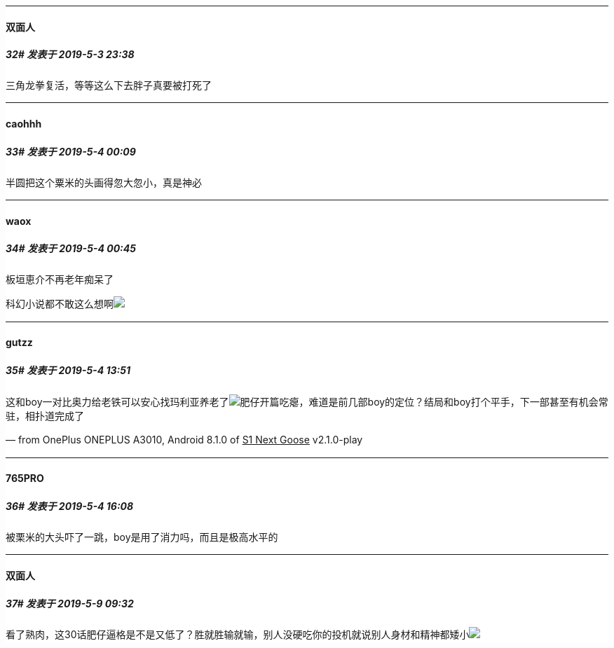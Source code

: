 
*****

####  双面人  
##### 32#       发表于 2019-5-3 23:38


三角龙拳复活，等等这么下去胖子真要被打死了


*****

####  caohhh  
##### 33#       发表于 2019-5-4 00:09


半圆把这个粟米的头画得忽大忽小，真是神必


*****

####  waox  
##### 34#       发表于 2019-5-4 00:45


板垣恵介不再老年痴呆了


科幻小说都不敢这么想啊<img src="https://static.saraba1st.com/image/smiley/face2017/066.png" referrerpolicy="no-referrer">


*****

####  gutzz  
##### 35#       发表于 2019-5-4 13:51


这和boy一对比奥力给老铁可以安心找玛利亚养老了<img src="https://static.saraba1st.com/image/smiley/face2017/067.png" referrerpolicy="no-referrer">肥仔开篇吃瘪，难道是前几部boy的定位？结局和boy打个平手，下一部甚至有机会常驻，相扑道完成了

— from OnePlus ONEPLUS A3010, Android 8.1.0 of [S1 Next Goose](https://pan.baidu.com/s/1mi43uRm) v2.1.0-play


*****

####  765PRO  
##### 36#       发表于 2019-5-4 16:08


被栗米的大头吓了一跳，boy是用了消力吗，而且是极高水平的


*****

####  双面人  
##### 37#       发表于 2019-5-9 09:32


看了熟肉，这30话肥仔逼格是不是又低了？胜就胜输就输，别人没硬吃你的投机就说别人身材和精神都矮小<img src="https://static.saraba1st.com/image/smiley/face2017/112.png" referrerpolicy="no-referrer">
